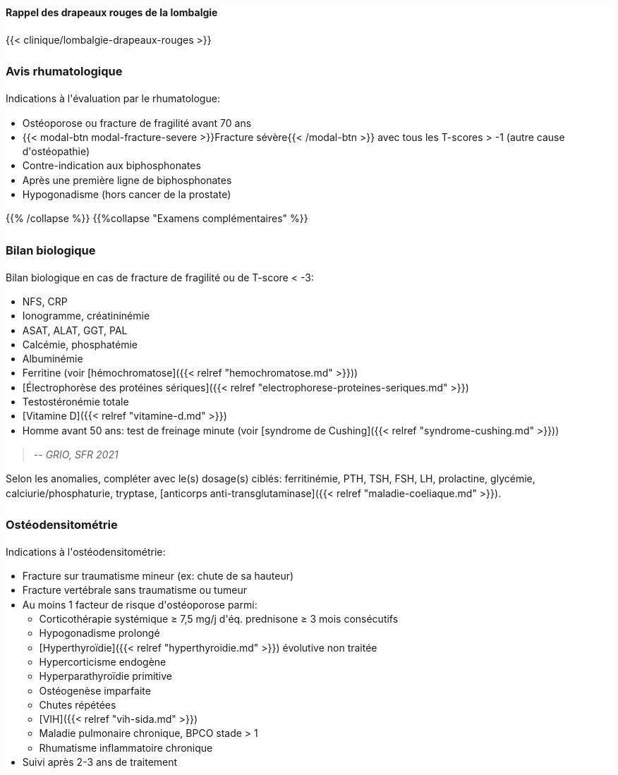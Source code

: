 #### Rappel des drapeaux rouges de la lombalgie

{{< clinique/lombalgie-drapeaux-rouges >}}

### Avis rhumatologique

Indications à l'évaluation par le rhumatologue:

- Ostéoporose ou fracture de fragilité avant 70 ans
- {{< modal-btn modal-fracture-severe >}}Fracture sévère{{< /modal-btn >}} avec tous les T-scores > -1 (autre cause d'ostéopathie)
- Contre-indication aux biphosphonates
- Après une première ligne de biphosphonates
- Hypogonadisme (hors cancer de la prostate)

{{% /collapse %}}
{{%collapse "Examens complémentaires" %}}

### Bilan biologique

Bilan biologique en cas de fracture de fragilité ou de T-score < -3:

- NFS, CRP
- Ionogramme, créatininémie
- ASAT, ALAT, GGT, PAL
- Calcémie, phosphatémie
- Albuminémie
- Ferritine (voir [hémochromatose]({{< relref "hemochromatose.md" >}}))
- [Électrophorèse des protéines sériques]({{< relref "electrophorese-proteines-seriques.md" >}})
- Testostéronémie totale
- [Vitamine D]({{< relref "vitamine-d.md" >}})
- Homme avant 50 ans: test de freinage minute (voir [syndrome de Cushing]({{< relref "syndrome-cushing.md" >}}))

> -- *GRIO, SFR 2021*

Selon les anomalies, compléter avec le(s) dosage(s) ciblés: ferritinémie, PTH, TSH, FSH, LH, prolactine, glycémie, calciurie/phosphaturie, tryptase, [anticorps anti-transglutaminase]({{< relref "maladie-coeliaque.md" >}}).

### Ostéodensitométrie

Indications à l'ostéodensitométrie:

- Fracture sur traumatisme mineur (ex: chute de sa hauteur)
- Fracture vertébrale sans traumatisme ou tumeur
- Au moins 1 facteur de risque d'ostéoporose parmi:
  - Corticothérapie systémique ≥ 7,5 mg/j d'éq. prednisone ≥ 3 mois consécutifs
  - Hypogonadisme prolongé
  - [Hyperthyroïdie]({{< relref "hyperthyroidie.md" >}}) évolutive non traitée
  - Hypercorticisme endogène
  - Hyperparathyroïdie primitive
  - Ostéogenèse imparfaite
  - Chutes répétées
  - [VIH]({{< relref "vih-sida.md" >}})
  - Maladie pulmonaire chronique, BPCO stade > 1
  - Rhumatisme inflammatoire chronique
- Suivi après 2-3 ans de traitement
